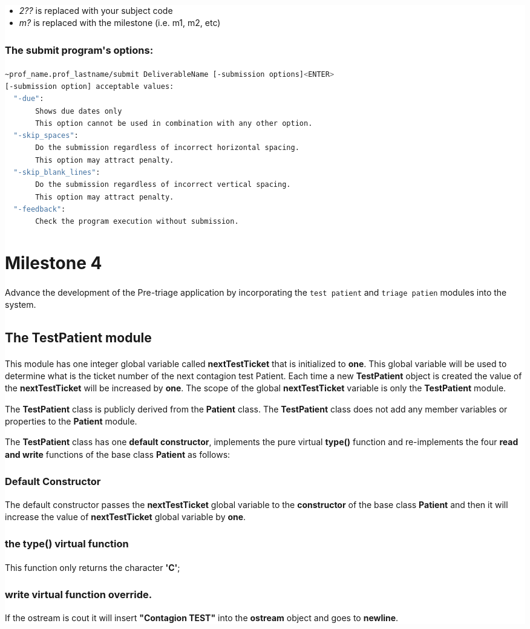 - *2??* is replaced with your subject code
- *m?* is replaced with the milestone (i.e. m1, m2, etc)

### The submit program's options:
```bash
~prof_name.prof_lastname/submit DeliverableName [-submission options]<ENTER>
[-submission option] acceptable values:
  "-due":
       Shows due dates only
       This option cannot be used in combination with any other option.
  "-skip_spaces":
       Do the submission regardless of incorrect horizontal spacing.
       This option may attract penalty.
  "-skip_blank_lines":
       Do the submission regardless of incorrect vertical spacing.
       This option may attract penalty.
  "-feedback":
       Check the program execution without submission.
```


# Milestone 4

Advance the development of the Pre-triage application by incorporating the `test patient` and `triage patien` modules into the system.

## The TestPatient module
This module has one integer global variable called **nextTestTicket** that is initialized to **one**.  This global variable will be used to determine what is the ticket number of the next contagion test Patient.  Each time a new **TestPatient** object is created the value of the **nextTestTicket** will be increased by **one**.  The scope of the global **nextTestTicket** variable is only the **TestPatient** module.

The **TestPatient** class is publicly derived from the **Patient** class. The **TestPatient** class does not add any member variables or properties to the **Patient** module.

The **TestPatient** class has one **default constructor**, implements the pure virtual **type()** function and re-implements the four **read and write** functions of the base class **Patient** as follows:

### Default Constructor
The default constructor passes the **nextTestTicket** global variable to the **constructor** of the base class **Patient** and then it will increase the value of **nextTestTicket** global variable by **one**.

### the type() virtual function
This function only returns the character **'C'**;

### write virtual function override.
If the ostream is cout it will insert **"Contagion TEST"** into the **ostream** object and goes to **newline**. 
